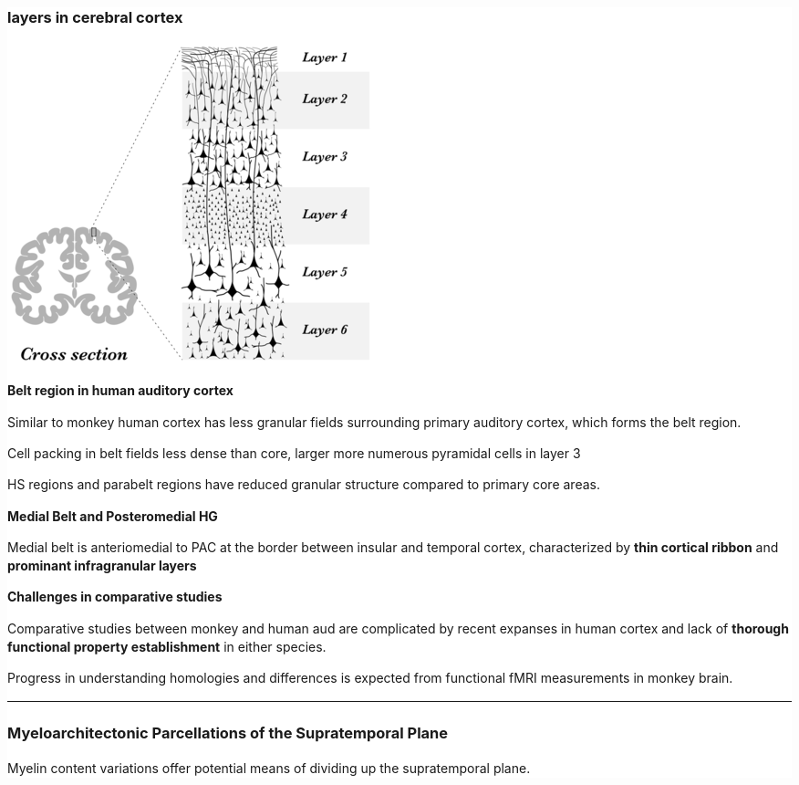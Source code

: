 ### layers in cerebral cortex

![](Auditory%20System%20Paper%2030cbef4fae2a42198397ac1f51ade69a/Untitled%202.png)

**Belt region in human auditory cortex**

Similar to monkey human cortex has less granular fields surrounding
primary auditory cortex, which forms the belt region.

Cell packing in belt fields less dense than core, larger more numerous
pyramidal cells in layer 3

HS regions and parabelt regions have reduced granular structure compared
to primary core areas.

**Medial Belt and Posteromedial HG**

Medial belt is anteriomedial to PAC at the border between insular and
temporal cortex, characterized by **thin cortical ribbon** and
**prominant infragranular layers**

**Challenges in comparative studies**

Comparative studies between monkey and human aud are complicated by
recent expanses in human cortex and lack of **thorough functional
property establishment** in either species.

Progress in understanding homologies and differences is expected from
functional fMRI measurements in monkey brain.

-----

### **Myeloarchitectonic Parcellations of the Supratemporal Plane**

Myelin content variations offer potential means of dividing up the
supratemporal plane.
